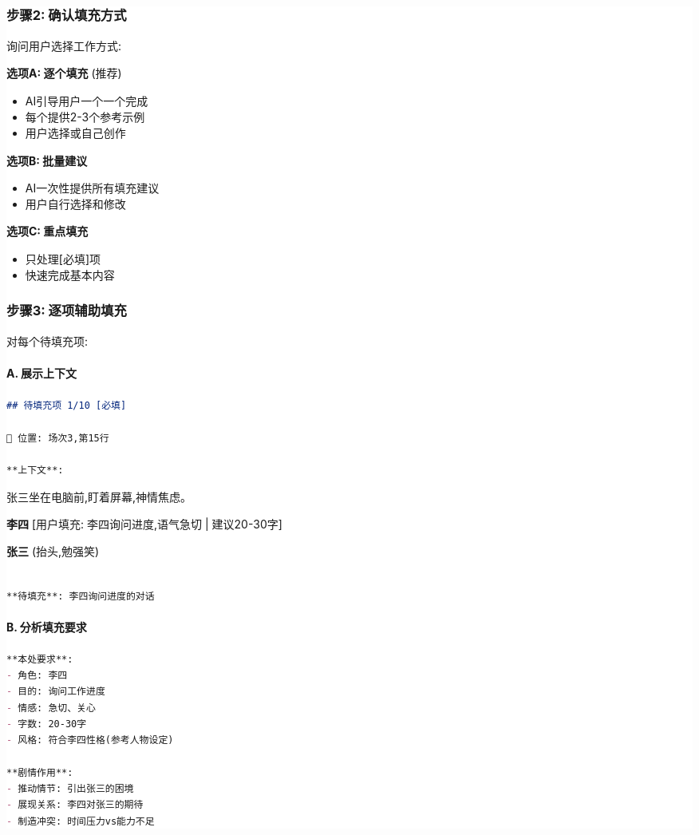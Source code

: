 ### 步骤2: 确认填充方式

询问用户选择工作方式:

**选项A: 逐个填充** (推荐)
- AI引导用户一个一个完成
- 每个提供2-3个参考示例
- 用户选择或自己创作

**选项B: 批量建议**
- AI一次性提供所有填充建议
- 用户自行选择和修改

**选项C: 重点填充**
- 只处理[必填]项
- 快速完成基本内容

### 步骤3: 逐项辅助填充

对每个待填充项:

#### A. 展示上下文
```markdown
## 待填充项 1/10 [必填]

📍 位置: 场次3,第15行

**上下文**:
```
张三坐在电脑前,盯着屏幕,神情焦虑。

**李四**
[用户填充: 李四询问进度,语气急切 | 建议20-30字]

**张三**
(抬头,勉强笑)
```

**待填充**: 李四询问进度的对话
```

#### B. 分析填充要求
```markdown
**本处要求**:
- 角色: 李四
- 目的: 询问工作进度
- 情感: 急切、关心
- 字数: 20-30字
- 风格: 符合李四性格(参考人物设定)

**剧情作用**:
- 推动情节: 引出张三的困境
- 展现关系: 李四对张三的期待
- 制造冲突: 时间压力vs能力不足
```

